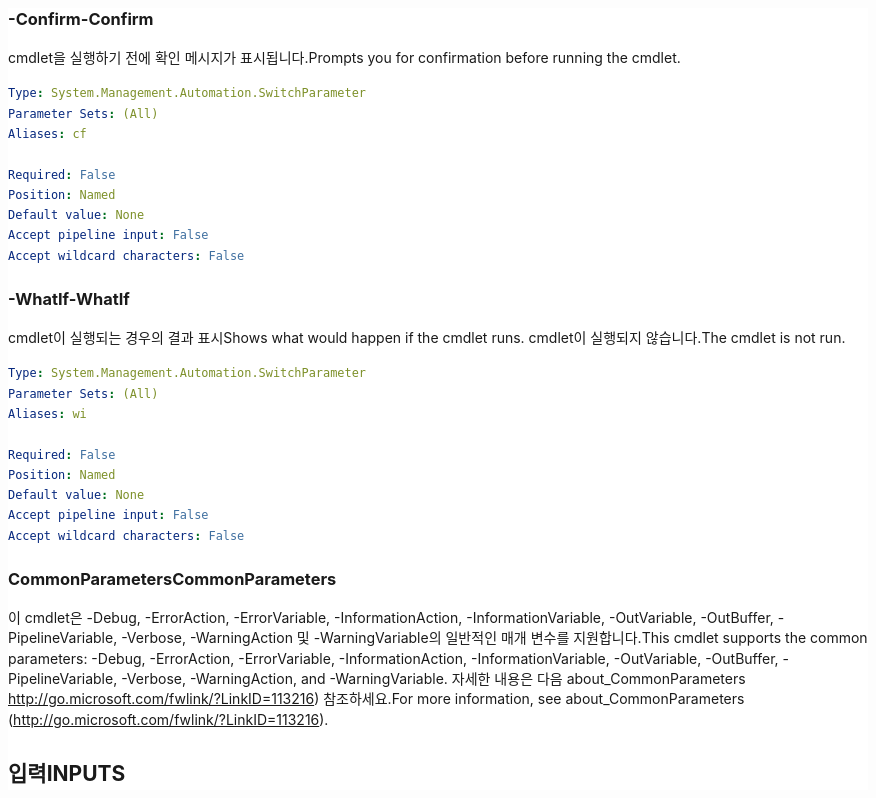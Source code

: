 ### <span data-ttu-id="57b85-129">-Confirm</span><span class="sxs-lookup"><span data-stu-id="57b85-129">-Confirm</span></span>
<span data-ttu-id="57b85-130">cmdlet을 실행하기 전에 확인 메시지가 표시됩니다.</span><span class="sxs-lookup"><span data-stu-id="57b85-130">Prompts you for confirmation before running the cmdlet.</span></span>

```yaml
Type: System.Management.Automation.SwitchParameter
Parameter Sets: (All)
Aliases: cf

Required: False
Position: Named
Default value: None
Accept pipeline input: False
Accept wildcard characters: False
```

### <span data-ttu-id="57b85-131">-WhatIf</span><span class="sxs-lookup"><span data-stu-id="57b85-131">-WhatIf</span></span>
<span data-ttu-id="57b85-132">cmdlet이 실행되는 경우의 결과 표시</span><span class="sxs-lookup"><span data-stu-id="57b85-132">Shows what would happen if the cmdlet runs.</span></span>
<span data-ttu-id="57b85-133">cmdlet이 실행되지 않습니다.</span><span class="sxs-lookup"><span data-stu-id="57b85-133">The cmdlet is not run.</span></span>

```yaml
Type: System.Management.Automation.SwitchParameter
Parameter Sets: (All)
Aliases: wi

Required: False
Position: Named
Default value: None
Accept pipeline input: False
Accept wildcard characters: False
```

### <span data-ttu-id="57b85-134">CommonParameters</span><span class="sxs-lookup"><span data-stu-id="57b85-134">CommonParameters</span></span>
<span data-ttu-id="57b85-135">이 cmdlet은 -Debug, -ErrorAction, -ErrorVariable, -InformationAction, -InformationVariable, -OutVariable, -OutBuffer, -PipelineVariable, -Verbose, -WarningAction 및 -WarningVariable의 일반적인 매개 변수를 지원합니다.</span><span class="sxs-lookup"><span data-stu-id="57b85-135">This cmdlet supports the common parameters: -Debug, -ErrorAction, -ErrorVariable, -InformationAction, -InformationVariable, -OutVariable, -OutBuffer, -PipelineVariable, -Verbose, -WarningAction, and -WarningVariable.</span></span> <span data-ttu-id="57b85-136">자세한 내용은 다음 about_CommonParameters http://go.microsoft.com/fwlink/?LinkID=113216) 참조하세요.</span><span class="sxs-lookup"><span data-stu-id="57b85-136">For more information, see about_CommonParameters (http://go.microsoft.com/fwlink/?LinkID=113216).</span></span>

## <span data-ttu-id="57b85-137">입력</span><span class="sxs-lookup"><span data-stu-id="57b85-137">INPUTS</span></span>
